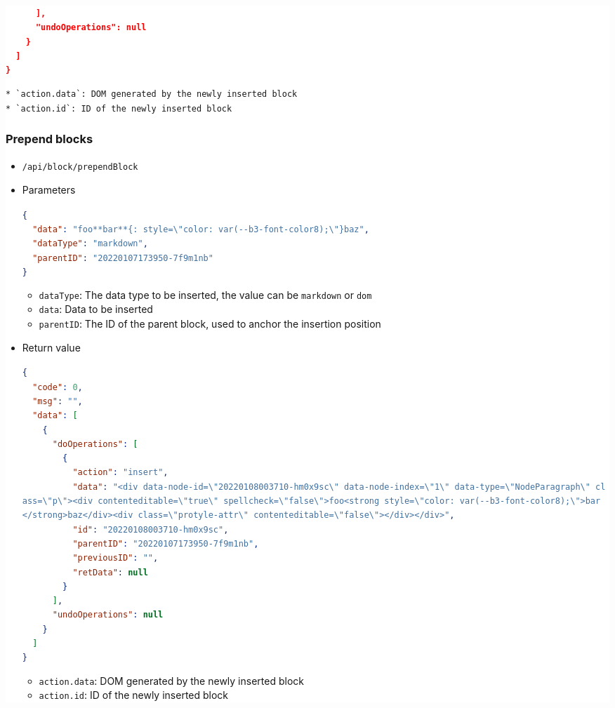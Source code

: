  ```json
        ],
        "undoOperations": null
      }
    ]
  }
  ```

    * `action.data`: DOM generated by the newly inserted block
    * `action.id`: ID of the newly inserted block

### Prepend blocks

* `/api/block/prependBlock`
* Parameters

  ```json
  {
    "data": "foo**bar**{: style=\"color: var(--b3-font-color8);\"}baz",
    "dataType": "markdown",
    "parentID": "20220107173950-7f9m1nb"
  }
  ```

    * `dataType`: The data type to be inserted, the value can be `markdown` or `dom`
    * `data`: Data to be inserted
    * `parentID`: The ID of the parent block, used to anchor the insertion position
* Return value

  ```json
  {
    "code": 0,
    "msg": "",
    "data": [
      {
        "doOperations": [
          {
            "action": "insert",
            "data": "<div data-node-id=\"20220108003710-hm0x9sc\" data-node-index=\"1\" data-type=\"NodeParagraph\" class=\"p\"><div contenteditable=\"true\" spellcheck=\"false\">foo<strong style=\"color: var(--b3-font-color8);\">bar</strong>baz</div><div class=\"protyle-attr\" contenteditable=\"false\"></div></div>",
            "id": "20220108003710-hm0x9sc",
            "parentID": "20220107173950-7f9m1nb",
            "previousID": "",
            "retData": null
          }
        ],
        "undoOperations": null
      }
    ]
  }
  ```

    * `action.data`: DOM generated by the newly inserted block
    * `action.id`: ID of the newly inserted block
